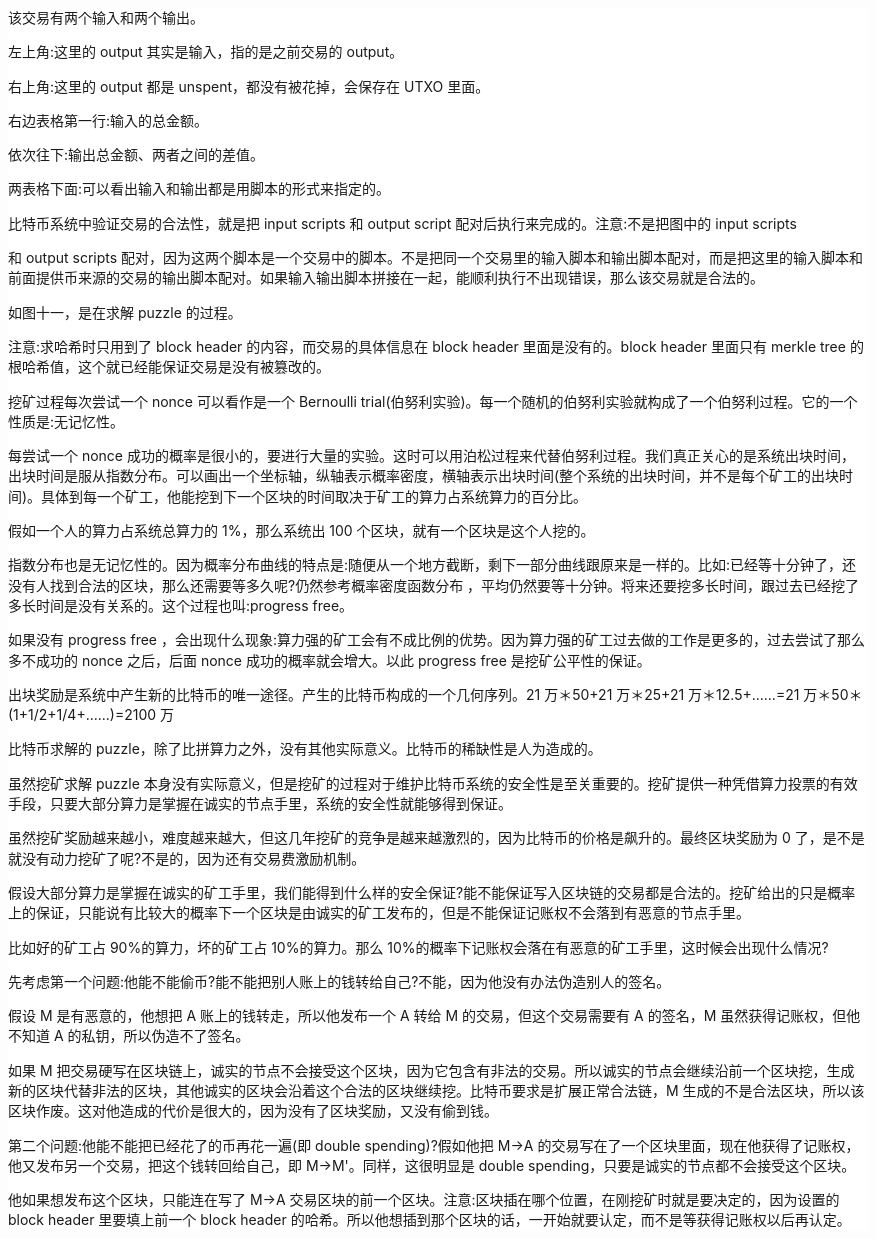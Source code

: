 该交易有两个输入和两个输出。

左上角:这里的 output 其实是输入，指的是之前交易的 output。

右上角:这里的 output 都是 unspent，都没有被花掉，会保存在 UTXO 里面。

右边表格第一行:输入的总金额。

依次往下:输出总金额、两者之间的差值。

两表格下面:可以看出输入和输出都是用脚本的形式来指定的。

比特币系统中验证交易的合法性，就是把 input scripts 和 output script 配对后执行来完成的。注意:不是把图中的 input scripts

和 output scripts 配对，因为这两个脚本是一个交易中的脚本。不是把同一个交易里的输入脚本和输出脚本配对，而是把这里的输入脚本和前面提供币来源的交易的输出脚本配对。如果输入输出脚本拼接在一起，能顺利执行不出现错误，那么该交易就是合法的。

如图十一，是在求解 puzzle 的过程。

注意:求哈希时只用到了 block header 的内容，而交易的具体信息在 block header 里面是没有的。block header 里面只有 merkle tree 的根哈希值，这个就已经能保证交易是没有被篡改的。

挖矿过程每次尝试一个 nonce 可以看作是一个 Bernoulli trial(伯努利实验)。每一个随机的伯努利实验就构成了一个伯努利过程。它的一个性质是:无记忆性。

每尝试一个 nonce 成功的概率是很小的，要进行大量的实验。这时可以用泊松过程来代替伯努利过程。我们真正关心的是系统出块时间，出块时间是服从指数分布。可以画出一个坐标轴，纵轴表示概率密度，横轴表示出块时间(整个系统的出块时间，并不是每个矿工的出块时间)。具体到每一个矿工，他能挖到下一个区块的时间取决于矿工的算力占系统算力的百分比。

假如一个人的算力占系统总算力的 1%，那么系统出 100 个区块，就有一个区块是这个人挖的。

指数分布也是无记忆性的。因为概率分布曲线的特点是:随便从一个地方截断，剩下一部分曲线跟原来是一样的。比如:已经等十分钟了，还没有人找到合法的区块，那么还需要等多久呢?仍然参考概率密度函数分布 ，平均仍然要等十分钟。将来还要挖多长时间，跟过去已经挖了多长时间是没有关系的。这个过程也叫:progress free。

如果没有 progress free ，会出现什么现象:算力强的矿工会有不成比例的优势。因为算力强的矿工过去做的工作是更多的，过去尝试了那么多不成功的 nonce 之后，后面 nonce 成功的概率就会增大。以此 progress free 是挖矿公平性的保证。

出块奖励是系统中产生新的比特币的唯一途径。产生的比特币构成的一个几何序列。21 万＊50+21 万＊25+21 万＊12.5+......=21 万＊50＊(1+1/2+1/4+......)=2100 万

比特币求解的 puzzle，除了比拼算力之外，没有其他实际意义。比特币的稀缺性是人为造成的。

虽然挖矿求解 puzzle 本身没有实际意义，但是挖矿的过程对于维护比特币系统的安全性是至关重要的。挖矿提供一种凭借算力投票的有效手段，只要大部分算力是掌握在诚实的节点手里，系统的安全性就能够得到保证。

虽然挖矿奖励越来越小，难度越来越大，但这几年挖矿的竞争是越来越激烈的，因为比特币的价格是飙升的。最终区块奖励为 0 了，是不是就没有动力挖矿了呢?不是的，因为还有交易费激励机制。

假设大部分算力是掌握在诚实的矿工手里，我们能得到什么样的安全保证?能不能保证写入区块链的交易都是合法的。挖矿给出的只是概率上的保证，只能说有比较大的概率下一个区块是由诚实的矿工发布的，但是不能保证记账权不会落到有恶意的节点手里。

比如好的矿工占 90%的算力，坏的矿工占 10%的算力。那么 10%的概率下记账权会落在有恶意的矿工手里，这时候会出现什么情况?

先考虑第一个问题:他能不能偷币?能不能把别人账上的钱转给自己?不能，因为他没有办法伪造别人的签名。

假设 M 是有恶意的，他想把 A 账上的钱转走，所以他发布一个 A 转给 M 的交易，但这个交易需要有 A 的签名，M 虽然获得记账权，但他不知道 A 的私钥，所以伪造不了签名。

如果 M 把交易硬写在区块链上，诚实的节点不会接受这个区块，因为它包含有非法的交易。所以诚实的节点会继续沿前一个区块挖，生成新的区块代替非法的区块，其他诚实的区块会沿着这个合法的区块继续挖。比特币要求是扩展正常合法链，M 生成的不是合法区块，所以该区块作废。这对他造成的代价是很大的，因为没有了区块奖励，又没有偷到钱。

第二个问题:他能不能把已经花了的币再花一遍(即 double spending)?假如他把 M→A 的交易写在了一个区块里面，现在他获得了记账权，他又发布另一个交易，把这个钱转回给自己，即 M→M'。同样，这很明显是 double spending，只要是诚实的节点都不会接受这个区块。

他如果想发布这个区块，只能连在写了 M→A 交易区块的前一个区块。注意:区块插在哪个位置，在刚挖矿时就是要决定的，因为设置的 block header 里要填上前一个 block header 的哈希。所以他想插到那个区块的话，一开始就要认定，而不是等获得记账权以后再认定。
